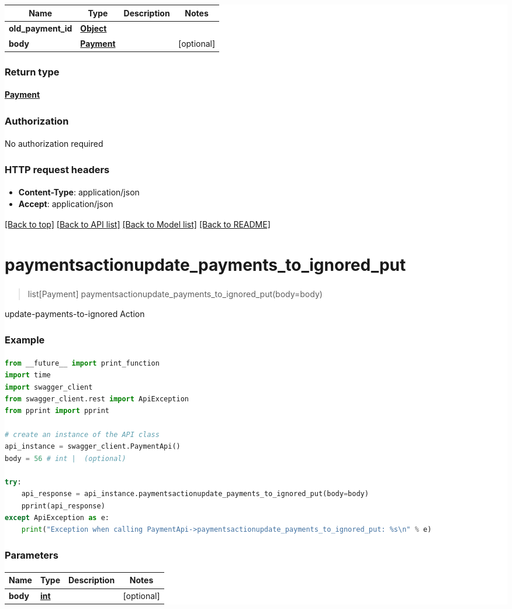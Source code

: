 Name | Type | Description  | Notes
------------- | ------------- | ------------- | -------------
 **old_payment_id** | [**Object**](.md)|  | 
 **body** | [**Payment**](Payment.md)|  | [optional] 

### Return type

[**Payment**](Payment.md)

### Authorization

No authorization required

### HTTP request headers

 - **Content-Type**: application/json
 - **Accept**: application/json

[[Back to top]](#) [[Back to API list]](../README.md#documentation-for-api-endpoints) [[Back to Model list]](../README.md#documentation-for-models) [[Back to README]](../README.md)

# **paymentsactionupdate_payments_to_ignored_put**
> list[Payment] paymentsactionupdate_payments_to_ignored_put(body=body)



update-payments-to-ignored Action

### Example
```python
from __future__ import print_function
import time
import swagger_client
from swagger_client.rest import ApiException
from pprint import pprint

# create an instance of the API class
api_instance = swagger_client.PaymentApi()
body = 56 # int |  (optional)

try:
    api_response = api_instance.paymentsactionupdate_payments_to_ignored_put(body=body)
    pprint(api_response)
except ApiException as e:
    print("Exception when calling PaymentApi->paymentsactionupdate_payments_to_ignored_put: %s\n" % e)
```

### Parameters

Name | Type | Description  | Notes
------------- | ------------- | ------------- | -------------
 **body** | [**int**](int.md)|  | [optional] 

